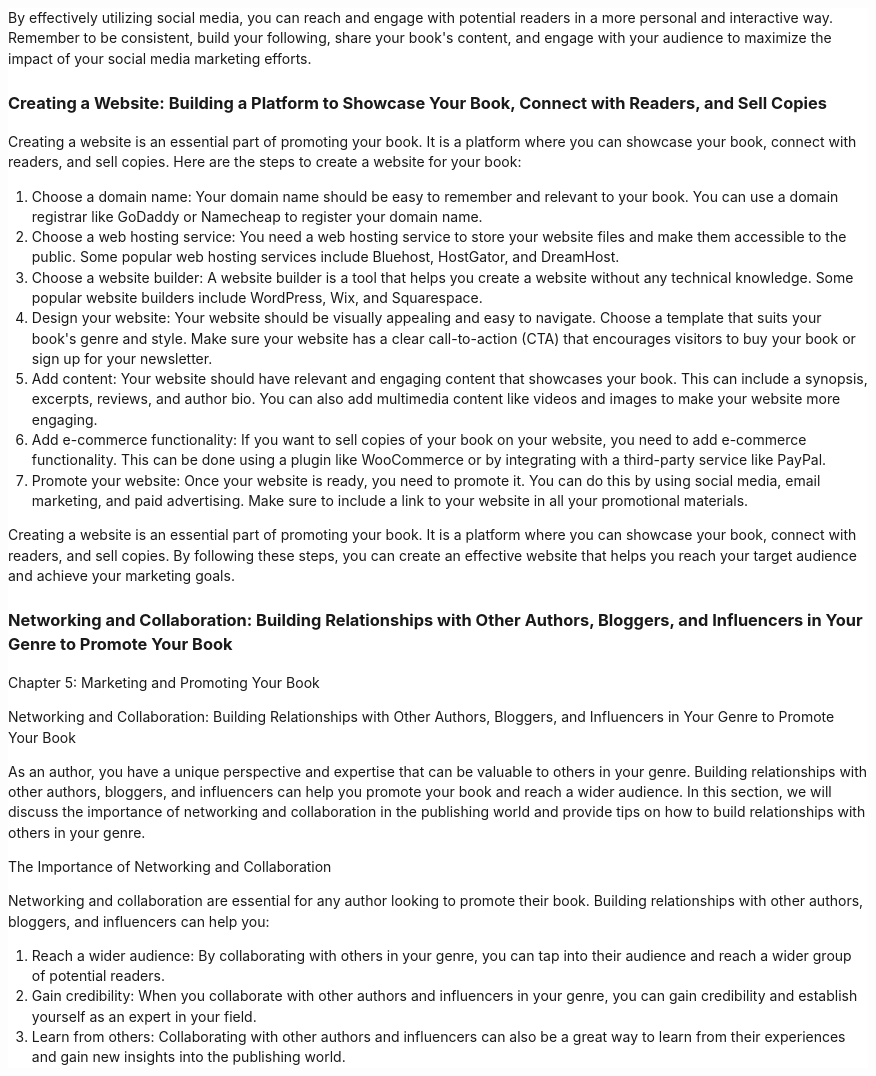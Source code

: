 By effectively utilizing social media, you can reach and engage with potential readers in a more personal and interactive way. Remember to be consistent, build your following, share your book's content, and engage with your audience to maximize the impact of your social media marketing efforts.
### Creating a Website: Building a Platform to Showcase Your Book, Connect with Readers, and Sell Copies
Creating a website is an essential part of promoting your book. It is a platform where you can showcase your book, connect with readers, and sell copies. Here are the steps to create a website for your book:

1. Choose a domain name: Your domain name should be easy to remember and relevant to your book. You can use a domain registrar like GoDaddy or Namecheap to register your domain name.
2. Choose a web hosting service: You need a web hosting service to store your website files and make them accessible to the public. Some popular web hosting services include Bluehost, HostGator, and DreamHost.
3. Choose a website builder: A website builder is a tool that helps you create a website without any technical knowledge. Some popular website builders include WordPress, Wix, and Squarespace.
4. Design your website: Your website should be visually appealing and easy to navigate. Choose a template that suits your book's genre and style. Make sure your website has a clear call-to-action (CTA) that encourages visitors to buy your book or sign up for your newsletter.
5. Add content: Your website should have relevant and engaging content that showcases your book. This can include a synopsis, excerpts, reviews, and author bio. You can also add multimedia content like videos and images to make your website more engaging.
6. Add e-commerce functionality: If you want to sell copies of your book on your website, you need to add e-commerce functionality. This can be done using a plugin like WooCommerce or by integrating with a third-party service like PayPal.
7. Promote your website: Once your website is ready, you need to promote it. You can do this by using social media, email marketing, and paid advertising. Make sure to include a link to your website in all your promotional materials.

Creating a website is an essential part of promoting your book. It is a platform where you can showcase your book, connect with readers, and sell copies. By following these steps, you can create an effective website that helps you reach your target audience and achieve your marketing goals.
### Networking and Collaboration: Building Relationships with Other Authors, Bloggers, and Influencers in Your Genre to Promote Your Book
Chapter 5: Marketing and Promoting Your Book

Networking and Collaboration: Building Relationships with Other Authors, Bloggers, and Influencers in Your Genre to Promote Your Book

As an author, you have a unique perspective and expertise that can be valuable to others in your genre. Building relationships with other authors, bloggers, and influencers can help you promote your book and reach a wider audience. In this section, we will discuss the importance of networking and collaboration in the publishing world and provide tips on how to build relationships with others in your genre.

The Importance of Networking and Collaboration

Networking and collaboration are essential for any author looking to promote their book. Building relationships with other authors, bloggers, and influencers can help you:

1. Reach a wider audience: By collaborating with others in your genre, you can tap into their audience and reach a wider group of potential readers.
2. Gain credibility: When you collaborate with other authors and influencers in your genre, you can gain credibility and establish yourself as an expert in your field.
3. Learn from others: Collaborating with other authors and influencers can also be a great way to learn from their experiences and gain new insights into the publishing world.
